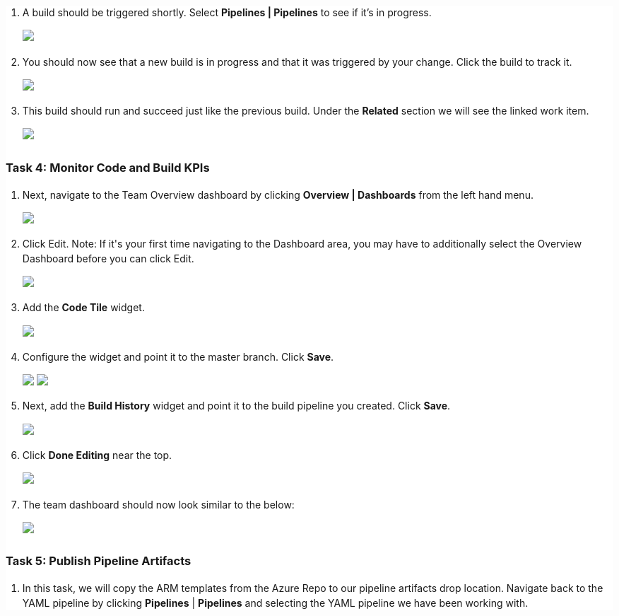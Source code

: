 1. A build should be triggered shortly. Select **Pipelines | Pipelines** to see if it’s in progress.  
    
    ![](content/image26.png)

1. You should now see that a new build is in progress and that it was triggered by your change. Click the build to track it.  
    
    ![](content/image27.png)

1. This build should run and succeed just like the previous build. Under the **Related** section we will see the linked work item. 

    ![](content/image28.png)

<div style="page-break-after: always;"></div>

### **Task 4: Monitor Code and Build KPIs**
1. Next, navigate to the Team Overview dashboard by clicking **Overview | Dashboards** from the left hand menu.  

    ![](content/image29.png)

1. Click Edit. Note: If it's your first time navigating to the Dashboard area, you may have to additionally select the Overview Dashboard before you can click Edit.  

    ![](content/image30.png)

1. Add the **Code Tile** widget.  

    ![](content/image31.png)

1. Configure the widget and point it to the master branch. Click **Save**.  
    
    ![](content/image32.png) ![](content/image36.png)

1. Next, add the **Build History** widget and point it to the build pipeline you created. Click **Save**.  

    ![](content/image33.png)

1. Click **Done Editing** near the top.  

    ![](content/image34.png)

1. The team dashboard should now look similar to the below:  
    
    ![](content/image35.png)


<div style="page-break-after: always;"></div>

### **Task 5: Publish Pipeline Artifacts**
1. In this task, we will copy the ARM templates from the Azure Repo to our pipeline artifacts drop location. Navigate back to the YAML pipeline by clicking **Pipelines** | **Pipelines** and selecting the YAML pipeline we have been working with.   
